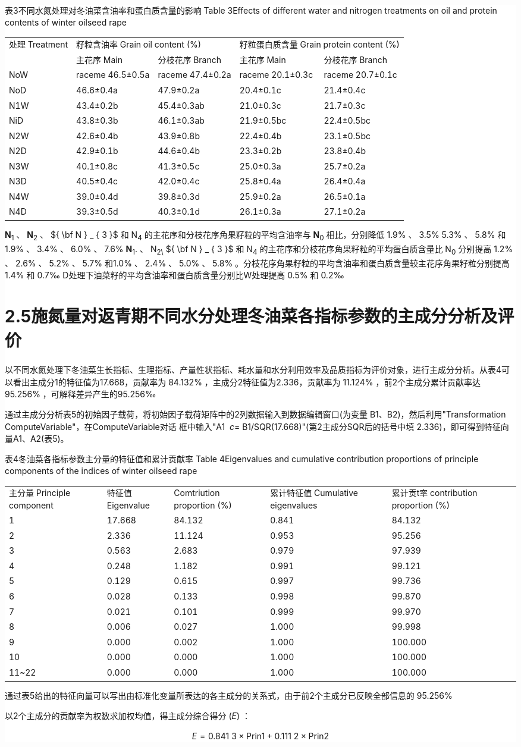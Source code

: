 表3不同水氮处理对冬油菜含油率和蛋白质含量的影响 Table 3Effects of different water and nitrogen treatments on oil and protein contents of winter oilseed rape   

<html><body><table><tr><td rowspan="2">处理 Treatment</td><td colspan="2">籽粒含油率 Grain oil content (%)</td><td colspan="2">籽粒蛋白质含量 Grain protein content (%)</td></tr><tr><td>主花序 Main</td><td>分枝花序 Branch</td><td>主花序 Main</td><td>分枝花序 Branch</td></tr><tr><td>NoW</td><td>raceme 46.5±0.5a</td><td>raceme 47.4±0.2a</td><td>raceme 20.1±0.3c</td><td>raceme 20.7±0.1c</td></tr><tr><td>NoD</td><td>46.6±0.4a</td><td>47.9±0.2a</td><td>20.4±0.1c</td><td>21.4±0.4c</td></tr><tr><td>N1W</td><td>43.4±0.2b</td><td>45.4±0.3ab</td><td>21.0±0.3c</td><td>21.7±0.3c</td></tr><tr><td>NiD</td><td>43.8±0.3b</td><td>46.1±0.3ab</td><td>21.9±0.5bc</td><td>22.4±0.5bc</td></tr><tr><td>N2W</td><td>42.6±0.4b</td><td>43.9±0.8b</td><td>22.4±0.4b</td><td>23.1±0.5bc</td></tr><tr><td>N2D</td><td>42.9±0.1b</td><td>44.6±0.4b</td><td>23.3±0.2b</td><td>23.8±0.4b</td></tr><tr><td>N3W</td><td>40.1±0.8c</td><td>41.3±0.5c</td><td>25.0±0.3a</td><td>25.7±0.2a</td></tr><tr><td>N3D</td><td>40.5±0.4c</td><td>42.0±0.4c</td><td>25.8±0.4a</td><td>26.4±0.4a</td></tr><tr><td>N4W</td><td>39.0±0.4d</td><td>39.8±0.3d</td><td>25.9±0.2a</td><td>26.5±0.1a</td></tr><tr><td>N4D</td><td>39.3±0.5d</td><td>40.3±0.1d</td><td>26.1±0.3a</td><td>27.1±0.2a</td></tr></table></body></html>

$\mathbf { N } _ { 1 }$ 、 $\mathbf { N } _ { 2 }$ 、 ${ \bf N } _ { 3 }$ 和 $\mathrm { N } _ { 4 }$ 的主花序和分枝花序角果籽粒的平均含油率与 $\mathbf { N } _ { 0 }$ 相比，分别降低 $1 . 9 \%$ 、 $3 . 5 \%$ $5 . 3 \%$ 、 $5 . 8 \%$ 和 $1 . 9 \%$ 、 $3 . 4 \%$ 、 $6 . 0 \%$ 、 $7 . 6 \%$ $\mathbf { N } _ { 1 } .$ 、 $\mathrm { N } _ { 2 \setminus }$ ${ \bf N } _ { 3 }$ 和 $\mathrm { N } _ { 4 }$ 的主花序和分枝花序角果籽粒的平均蛋白质含量比 $\mathrm { N } _ { 0 }$ 分别提高 $1 . 2 \%$ 、 $2 . 6 \%$ 、 $5 . 2 \%$ 、 $5 . 7 \%$ 和$1 . 0 \%$ 、 $2 . 4 \%$ 、 $5 . 0 \%$ 、 $5 . 8 \%$ 。分枝花序角果籽粒的平均含油率和蛋白质含量较主花序角果籽粒分别提高$1 . 4 \%$ 和 $0 . 7 \text{‰}$ D处理下油菜籽的平均含油率和蛋白质含量分别比W处理提高 $0 . 5 \%$ 和 $0 . 2 \text{‰}$

# 2.5施氮量对返青期不同水分处理冬油菜各指标参数的主成分分析及评价

以不同水氮处理下冬油菜生长指标、生理指标、产量性状指标、耗水量和水分利用效率及品质指标为评价对象，进行主成分分析。从表4可以看出主成分1的特征值为17.668，贡献率为 $8 4 . 1 3 2 \%$ ，主成分2特征值为2.336，贡献率为 $1 1 . 1 2 4 \%$ ，前2个主成分累计贡献率达 $9 5 . 2 5 6 \%$ ，可解释差异产生的$9 5 . 2 5 6 \text{‰}$

通过主成分分析表5的初始因子载荷，将初始因子载荷矩阵中的2列数据输入到数据编辑窗口(为变量 B1、B2)，然后利用"Transformation ComputeVariable"，在ComputeVariable对话 框中输入"A1 $\ c =$ B1/SQR(17.668)"(第2主成分SQR后的括号中填 2.336)，即可得到特征向量A1、A2(表5)。

表4冬油菜各指标参数主分量的特征值和累计贡献率 Table 4Eigenvalues and cumulative contribution proportions of principle components of the indices of winter oilseed rape   

<html><body><table><tr><td>主分量 Principle component</td><td>特征值 Eigenvalue</td><td>Comtriution proportion (%)</td><td>累计特征值 Cumulative eigenvalues</td><td>累计贡t率 contribution proportion (%)</td></tr><tr><td>1</td><td>17.668</td><td>84.132</td><td>0.841</td><td>84.132</td></tr><tr><td>2</td><td>2.336</td><td>11.124</td><td>0.953</td><td>95.256</td></tr><tr><td>3</td><td>0.563</td><td>2.683</td><td>0.979</td><td>97.939</td></tr><tr><td>4</td><td>0.248</td><td>1.182</td><td>0.991</td><td>99.121</td></tr><tr><td>5</td><td>0.129</td><td>0.615</td><td>0.997</td><td>99.736</td></tr><tr><td>6</td><td>0.028</td><td>0.133</td><td>0.998</td><td>99.870</td></tr><tr><td>7</td><td>0.021</td><td>0.101</td><td>0.999</td><td>99.970</td></tr><tr><td>8</td><td>0.006</td><td>0.027</td><td>1.000</td><td>99.998</td></tr><tr><td>9</td><td>0.000</td><td>0.002</td><td>1.000</td><td>100.000</td></tr><tr><td>10</td><td>0.000</td><td>0.000</td><td>1.000</td><td>100.000</td></tr><tr><td>11~22</td><td>0.000</td><td>0.000</td><td>1.000</td><td>100.000</td></tr></table></body></html>

通过表5给出的特征向量可以写出由标准化变量所表达的各主成分的关系式，由于前2个主成分已反映全部信息的 $9 5 . 2 5 6 \%$

以2个主成分的贡献率为权数求加权均值，得主成分综合得分 $( E )$ ：

$$
E { = } 0 . 8 4 1 \ 3 { \times } \mathrm { P r i n } 1 { + } 0 . 1 1 1 \ 2 { \times } \mathrm { P r i n } 2
$$
